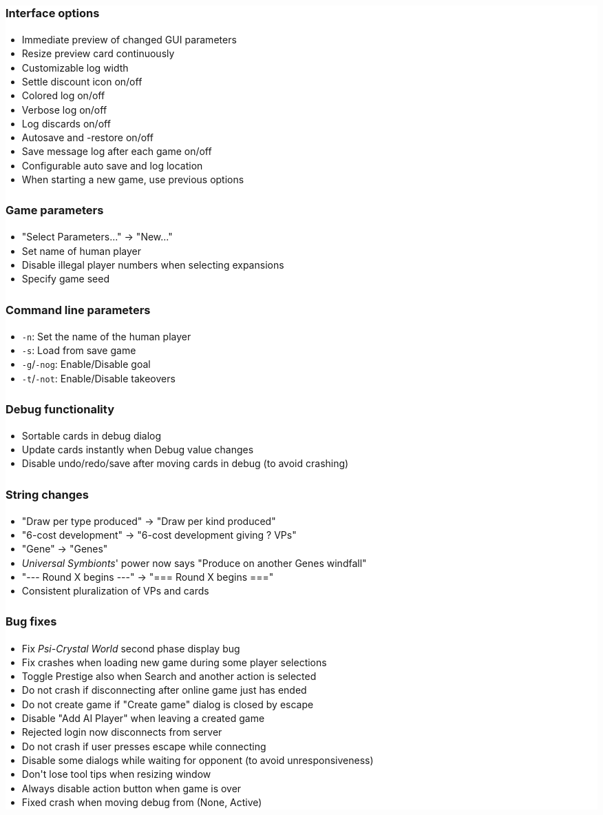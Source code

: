 ### Interface options

* Immediate preview of changed GUI parameters
* Resize preview card continuously
* Customizable log width
* Settle discount icon on/off
* Colored log on/off
* Verbose log on/off
* Log discards on/off
* Autosave and -restore on/off
* Save message log after each game on/off
* Configurable auto save and log location
* When starting a new game, use previous options

### Game parameters

* "Select Parameters..." -> "New..."
* Set name of human player
* Disable illegal player numbers when selecting expansions
* Specify game seed

### Command line parameters

* `-n`: Set the name of the human player
* `-s`: Load from save game
* `-g`/`-nog`: Enable/Disable goal
* `-t`/`-not`: Enable/Disable takeovers

### Debug functionality

* Sortable cards in debug dialog
* Update cards instantly when Debug value changes
* Disable undo/redo/save after moving cards in debug (to avoid crashing)

### String changes

* "Draw per type produced" -> "Draw per kind produced"
* "6-cost development" -> "6-cost development giving ? VPs"
* "Gene" -> "Genes"
* *Universal Symbionts*' power now says "Produce on another Genes windfall"
* "--- Round X begins ---" -> "=== Round X begins ==="
* Consistent pluralization of VPs and cards

### Bug fixes

* Fix *Psi-Crystal World* second phase display bug
* Fix crashes when loading new game during some player selections
* Toggle Prestige also when Search and another action is selected
* Do not crash if disconnecting after online game just has ended
* Do not create game if "Create game" dialog is closed by escape
* Disable "Add AI Player" when leaving a created game
* Rejected login now disconnects from server
* Do not crash if user presses escape while connecting
* Disable some dialogs while waiting for opponent (to avoid unresponsiveness)
* Don't lose tool tips when resizing window
* Always disable action button when game is over
* Fixed crash when moving debug from (None, Active)
